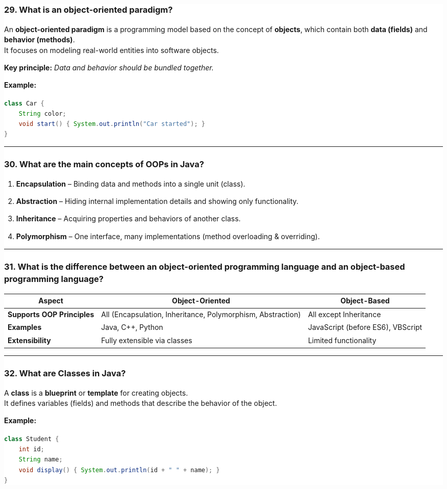### **29. What is an object-oriented paradigm?**

An **object-oriented paradigm** is a programming model based on the concept of **objects**, which contain both **data (fields)** and **behavior (methods)**.  
It focuses on modeling real-world entities into software objects.

**Key principle:** _Data and behavior should be bundled together._

**Example:**

```java
class Car {
    String color;
    void start() { System.out.println("Car started"); }
}
```

---

### **30. What are the main concepts of OOPs in Java?**

1. **Encapsulation** – Binding data and methods into a single unit (class).
    
2. **Abstraction** – Hiding internal implementation details and showing only functionality.
    
3. **Inheritance** – Acquiring properties and behaviors of another class.
    
4. **Polymorphism** – One interface, many implementations (method overloading & overriding).
    

---

### **31. What is the difference between an object-oriented programming language and an object-based programming language?**

|Aspect|Object-Oriented|Object-Based|
|---|---|---|
|**Supports OOP Principles**|All (Encapsulation, Inheritance, Polymorphism, Abstraction)|All except Inheritance|
|**Examples**|Java, C++, Python|JavaScript (before ES6), VBScript|
|**Extensibility**|Fully extensible via classes|Limited functionality|

---

### **32. What are Classes in Java?**

A **class** is a **blueprint** or **template** for creating objects.  
It defines variables (fields) and methods that describe the behavior of the object.

**Example:**

```java
class Student {
    int id;
    String name;
    void display() { System.out.println(id + " " + name); }
}
```
